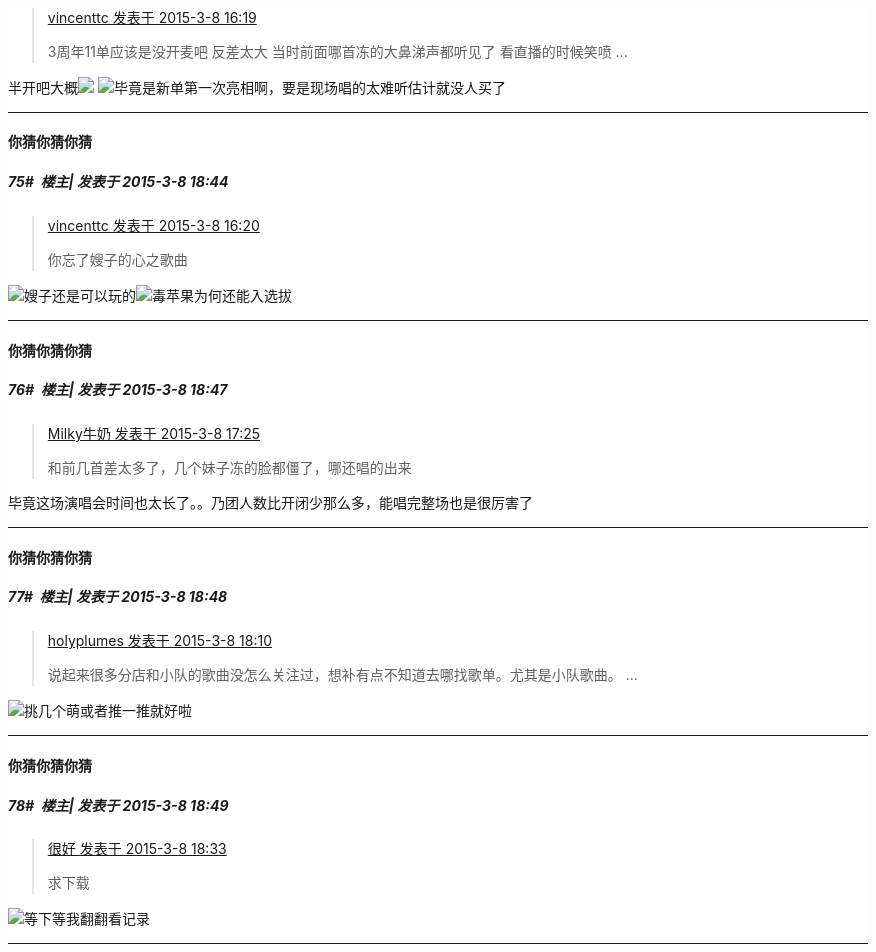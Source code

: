 <blockquote><a href="httphttps://bbs.saraba1st.com/2b/forum.php?mod=redirect&amp;goto=findpost&amp;pid=28284778&amp;ptid=1102389" target="_blank">vincenttc 发表于 2015-3-8 16:19</a>

3周年11单应该是没开麦吧 反差太大 当时前面哪首冻的大鼻涕声都听见了 看直播的时候笑喷 ...</blockquote>
半开吧大概<img src="https://static.saraba1st.com/image/smiley/face/06.gif" referrerpolicy="no-referrer">
<img src="https://static.saraba1st.com/image/smiley/face/149.gif" referrerpolicy="no-referrer">毕竟是新单第一次亮相啊，要是现场唱的太难听估计就没人买了

*****

####  你猜你猜你猜  
##### 75#         楼主| 发表于 2015-3-8 18:44

<blockquote><a href="httphttps://bbs.saraba1st.com/2b/forum.php?mod=redirect&amp;goto=findpost&amp;pid=28284781&amp;ptid=1102389" target="_blank">vincenttc 发表于 2015-3-8 16:20</a>

你忘了嫂子的心之歌曲</blockquote>
<img src="https://static.saraba1st.com/image/smiley/face/34.gif" referrerpolicy="no-referrer">嫂子还是可以玩的<img src="https://static.saraba1st.com/image/smiley/face/121.png" referrerpolicy="no-referrer">毒苹果为何还能入选拔

*****

####  你猜你猜你猜  
##### 76#         楼主| 发表于 2015-3-8 18:47

<blockquote><a href="httphttps://bbs.saraba1st.com/2b/forum.php?mod=redirect&amp;goto=findpost&amp;pid=28285271&amp;ptid=1102389" target="_blank">Milky牛奶 发表于 2015-3-8 17:25</a>

和前几首差太多了，几个妹子冻的脸都僵了，哪还唱的出来</blockquote>
毕竟这场演唱会时间也太长了。。乃团人数比开闭少那么多，能唱完整场也是很厉害了

*****

####  你猜你猜你猜  
##### 77#         楼主| 发表于 2015-3-8 18:48

<blockquote><a href="httphttps://bbs.saraba1st.com/2b/forum.php?mod=redirect&amp;goto=findpost&amp;pid=28285626&amp;ptid=1102389" target="_blank">holyplumes 发表于 2015-3-8 18:10</a>

说起来很多分店和小队的歌曲没怎么关注过，想补有点不知道去哪找歌单。尤其是小队歌曲。 ...</blockquote>
<img src="https://static.saraba1st.com/image/smiley/face/116.gif" referrerpolicy="no-referrer">挑几个萌或者推一推就好啦

*****

####  你猜你猜你猜  
##### 78#         楼主| 发表于 2015-3-8 18:49

<blockquote><a href="httphttps://bbs.saraba1st.com/2b/forum.php?mod=redirect&amp;goto=findpost&amp;pid=28285784&amp;ptid=1102389" target="_blank">很好 发表于 2015-3-8 18:33</a>

求下载</blockquote>
<img src="https://static.saraba1st.com/image/smiley/face/130.gif" referrerpolicy="no-referrer">等下等我翻翻看记录

*****
